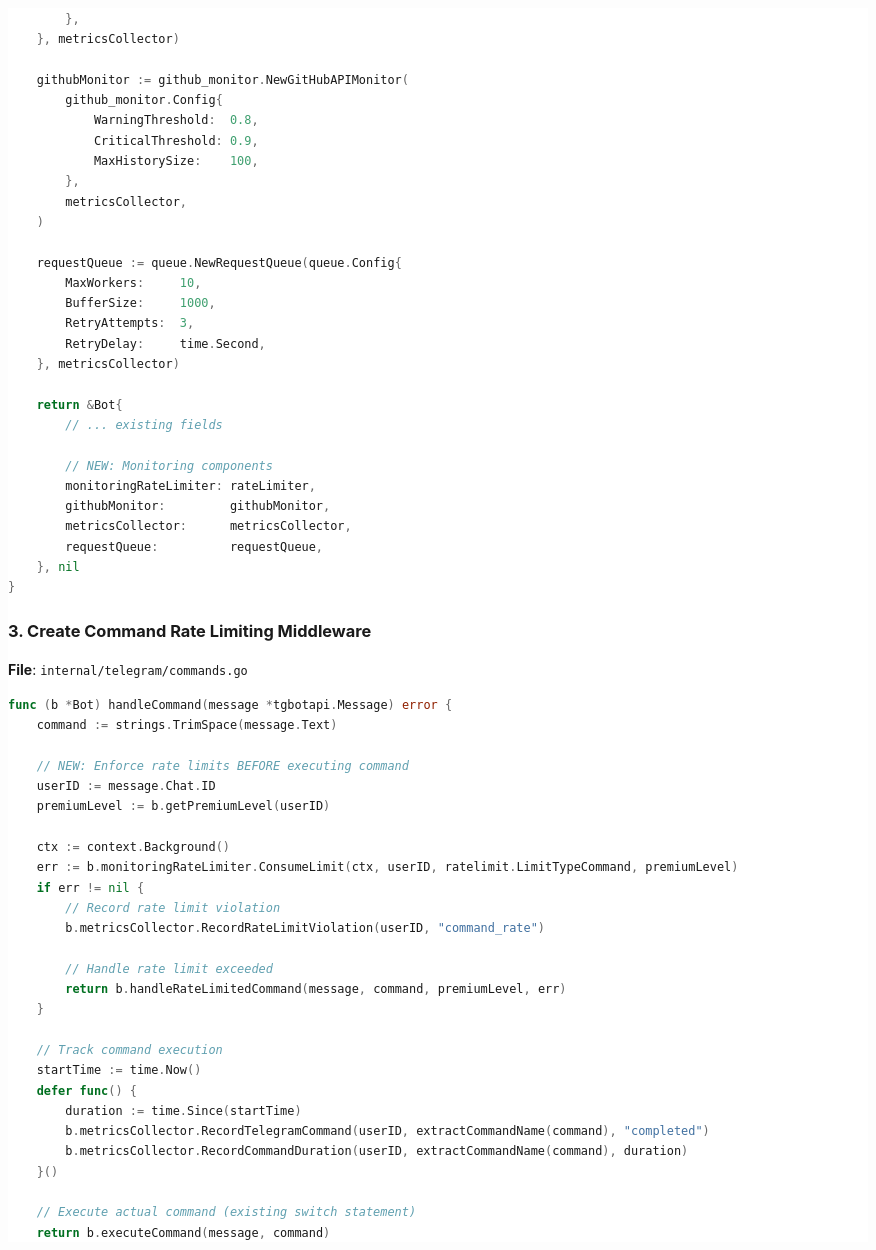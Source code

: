```go
        },
    }, metricsCollector)
    
    githubMonitor := github_monitor.NewGitHubAPIMonitor(
        github_monitor.Config{
            WarningThreshold:  0.8,
            CriticalThreshold: 0.9,
            MaxHistorySize:    100,
        }, 
        metricsCollector,
    )
    
    requestQueue := queue.NewRequestQueue(queue.Config{
        MaxWorkers:     10,
        BufferSize:     1000,
        RetryAttempts:  3,
        RetryDelay:     time.Second,
    }, metricsCollector)
    
    return &Bot{
        // ... existing fields
        
        // NEW: Monitoring components
        monitoringRateLimiter: rateLimiter,
        githubMonitor:         githubMonitor,
        metricsCollector:      metricsCollector,
        requestQueue:          requestQueue,
    }, nil
}
```

### **3. Create Command Rate Limiting Middleware**

**File**: `internal/telegram/commands.go`

```go
func (b *Bot) handleCommand(message *tgbotapi.Message) error {
    command := strings.TrimSpace(message.Text)
    
    // NEW: Enforce rate limits BEFORE executing command
    userID := message.Chat.ID
    premiumLevel := b.getPremiumLevel(userID)
    
    ctx := context.Background()
    err := b.monitoringRateLimiter.ConsumeLimit(ctx, userID, ratelimit.LimitTypeCommand, premiumLevel)
    if err != nil {
        // Record rate limit violation
        b.metricsCollector.RecordRateLimitViolation(userID, "command_rate")
        
        // Handle rate limit exceeded
        return b.handleRateLimitedCommand(message, command, premiumLevel, err)
    }
    
    // Track command execution
    startTime := time.Now()
    defer func() {
        duration := time.Since(startTime)
        b.metricsCollector.RecordTelegramCommand(userID, extractCommandName(command), "completed")
        b.metricsCollector.RecordCommandDuration(userID, extractCommandName(command), duration)
    }()
    
    // Execute actual command (existing switch statement)
    return b.executeCommand(message, command)
```
